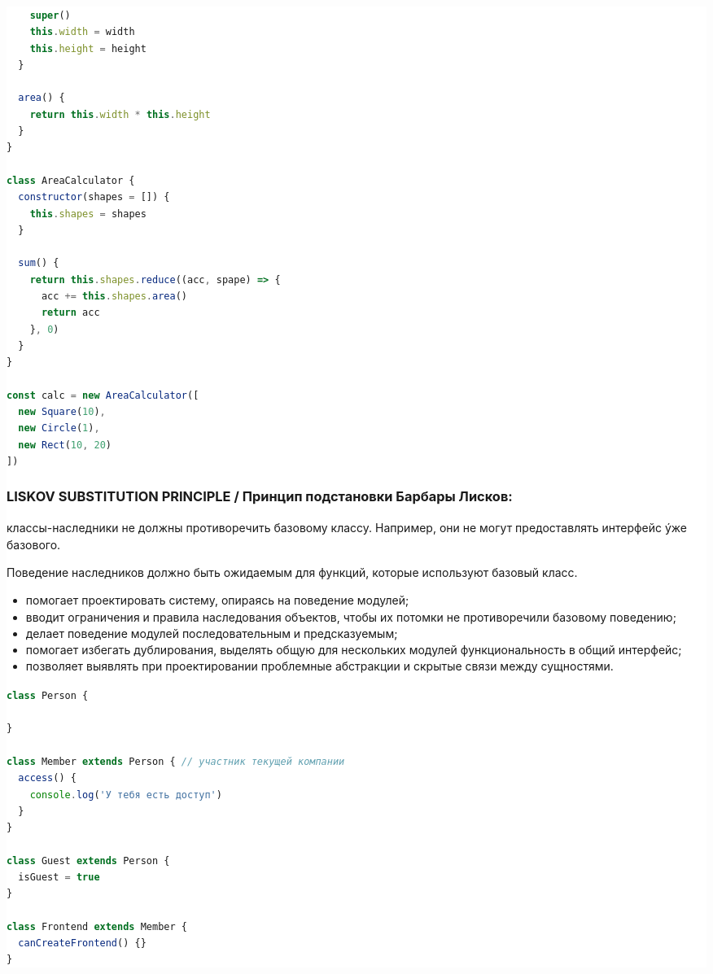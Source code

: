 ```js
    super()
    this.width = width
    this.height = height
  }

  area() {
    return this.width * this.height
  }
}

class AreaCalculator {
  constructor(shapes = []) {
    this.shapes = shapes
  }

  sum() {
    return this.shapes.reduce((acc, spape) => {
      acc += this.shapes.area()
      return acc
    }, 0)
  }
}

const calc = new AreaCalculator([
  new Square(10),
  new Circle(1),
  new Rect(10, 20)
])
```

### LISKOV SUBSTITUTION PRINCIPLE / Принцип подстановки Барбары Лисков:

классы-наследники не должны противоречить базовому классу. Например, они не могут предоставлять интерфейс ýже базового.

Поведение наследников должно быть ожидаемым для функций, которые используют базовый класс.

* помогает проектировать систему, опираясь на поведение модулей;
* вводит ограничения и правила наследования объектов, чтобы их потомки не противоречили базовому поведению;
* делает поведение модулей последовательным и предсказуемым;
* помогает избегать дублирования, выделять общую для нескольких модулей функциональность в общий интерфейс;
* позволяет выявлять при проектировании проблемные абстракции и скрытые связи между сущностями.

```js
class Person {

}

class Member extends Person { // участник текущей компании
  access() {
    console.log('У тебя есть доступ')
  }
}

class Guest extends Person {
  isGuest = true
}

class Frontend extends Member {
  canCreateFrontend() {}
}

```